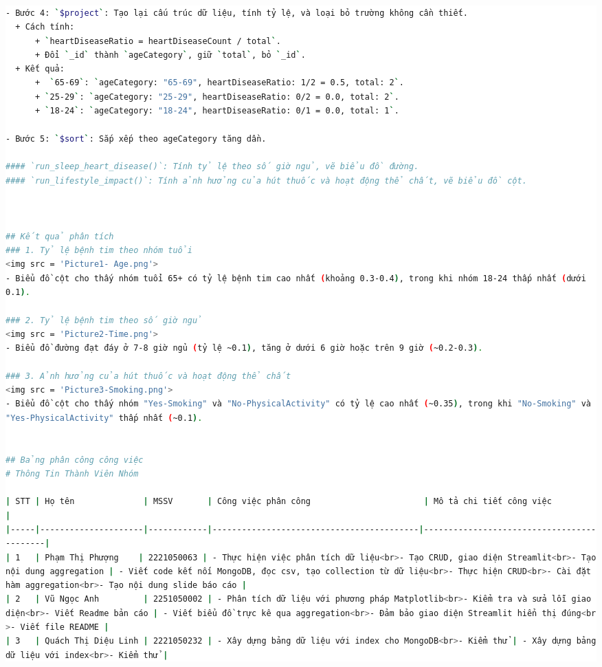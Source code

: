   ```bash
- Bước 4: `$project`: Tạo lại cấu trúc dữ liệu, tính tỷ lệ, và loại bỏ trường không cần thiết.
    + Cách tính:
        + `heartDiseaseRatio = heartDiseaseCount / total`.
        + Đổi `_id` thành `ageCategory`, giữ `total`, bỏ `_id`.
    + Kết quả:
        +  `65-69`: `ageCategory: "65-69", heartDiseaseRatio: 1/2 = 0.5, total: 2`.
        + `25-29`: `ageCategory: "25-29", heartDiseaseRatio: 0/2 = 0.0, total: 2`.
        + `18-24`: `ageCategory: "18-24", heartDiseaseRatio: 0/1 = 0.0, total: 1`.

- Bước 5: `$sort`: Sắp xếp theo ageCategory tăng dần.

#### `run_sleep_heart_disease()`: Tính tỷ lệ theo số giờ ngủ, vẽ biểu đồ đường.
#### `run_lifestyle_impact()`: Tính ảnh hưởng của hút thuốc và hoạt động thể chất, vẽ biểu đồ cột.



## Kết quả phân tích
### 1. Tỷ lệ bệnh tim theo nhóm tuổi
<img src = 'Picture1- Age.png'>
- Biểu đồ cột cho thấy nhóm tuổi 65+ có tỷ lệ bệnh tim cao nhất (khoảng 0.3-0.4), trong khi nhóm 18-24 thấp nhất (dưới 0.1).

### 2. Tỷ lệ bệnh tim theo số giờ ngủ
<img src = 'Picture2-Time.png'>
- Biểu đồ đường đạt đáy ở 7-8 giờ ngủ (tỷ lệ ~0.1), tăng ở dưới 6 giờ hoặc trên 9 giờ (~0.2-0.3).   

### 3. Ảnh hưởng của hút thuốc và hoạt động thể chất
<img src = 'Picture3-Smoking.png'>
- Biểu đồ cột cho thấy nhóm "Yes-Smoking" và "No-PhysicalActivity" có tỷ lệ cao nhất (~0.35), trong khi "No-Smoking" và "Yes-PhysicalActivity" thấp nhất (~0.1).


## Bảng phân công công việc
# Thông Tin Thành Viên Nhóm

| STT | Họ tên              | MSSV       | Công việc phân công                       | Mô tả chi tiết công việc                  |
|-----|---------------------|------------|------------------------------------------|-------------------------------------------|
| 1   | Phạm Thị Phượng    | 2221050063 | - Thực hiện việc phân tích dữ liệu<br>- Tạo CRUD, giao diện Streamlit<br>- Tạo nội dung aggregation | - Viết code kết nối MongoDB, đọc csv, tạo collection từ dữ liệu<br>- Thực hiện CRUD<br>- Cài đặt hàm aggregation<br>- Tạo nội dung slide báo cáo |
| 2   | Vũ Ngọc Anh         | 2251050002 | - Phân tích dữ liệu với phương pháp Matplotlib<br>- Kiểm tra và sửa lỗi giao diện<br>- Viết Readme bản cáo | - Viết biểu đồ trực kê qua aggregation<br>- Đảm bảo giao diện Streamlit hiển thị đúng<br>- Viết file README |
| 3   | Quách Thị Diệu Linh | 2221050232 | - Xây dựng bảng dữ liệu với index cho MongoDB<br>- Kiểm thử | - Xây dựng bảng dữ liệu với index<br>- Kiểm thử |
